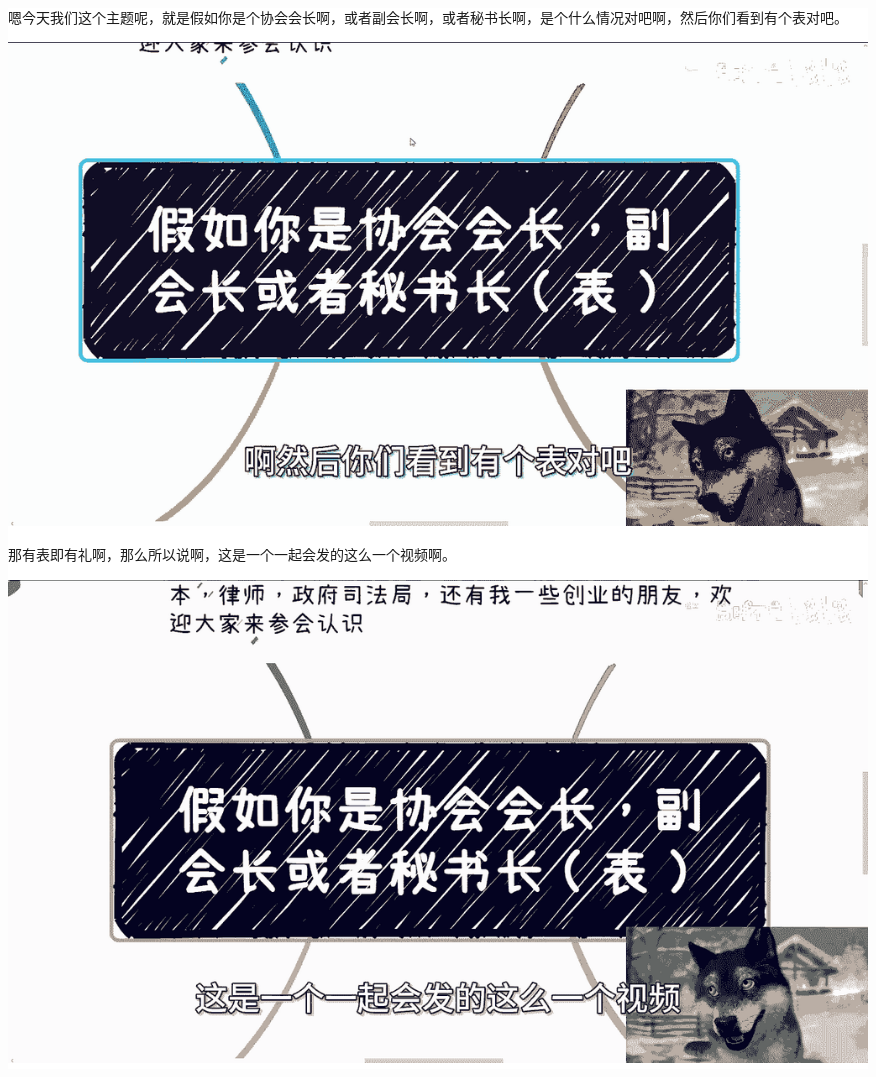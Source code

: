 嗯今天我们这个主题呢，就是假如你是个协会会长啊，或者副会长啊，或者秘书长啊，是个什么情况对吧啊，然后你们看到有个表对吧。



![](img/5065c75757f15e868bcf35985924ea51_5.png)

那有表即有礼啊，那么所以说啊，这是一个一起会发的这么一个视频啊。

![](img/5065c75757f15e868bcf35985924ea51_7.png)
